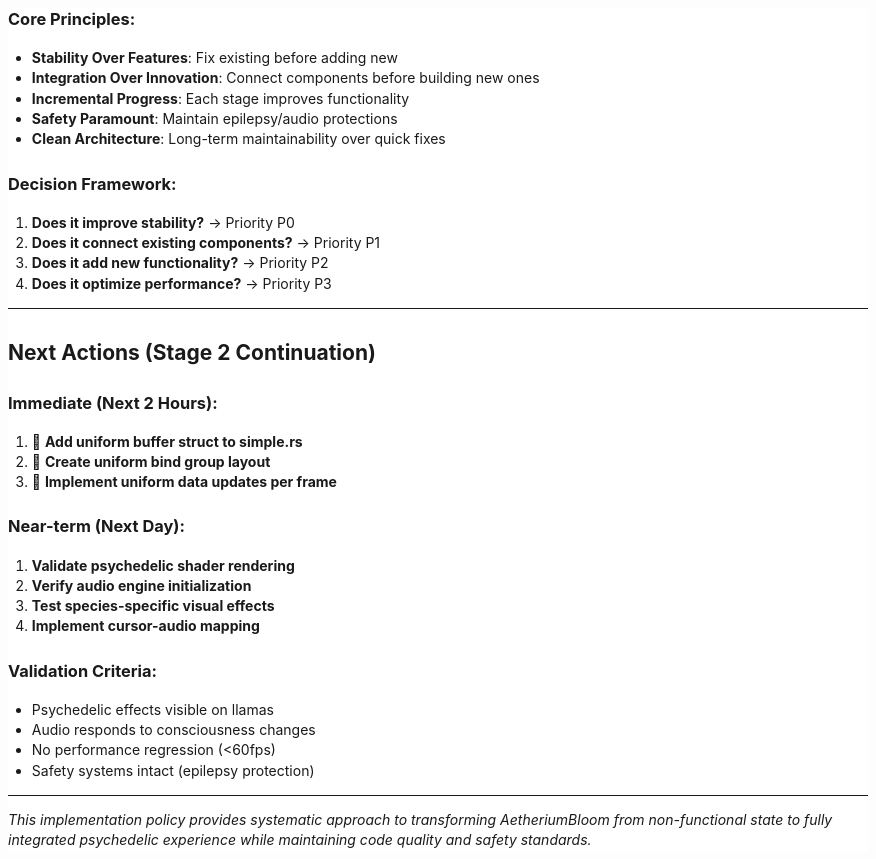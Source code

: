 ### Core Principles:
- **Stability Over Features**: Fix existing before adding new
- **Integration Over Innovation**: Connect components before building new ones
- **Incremental Progress**: Each stage improves functionality
- **Safety Paramount**: Maintain epilepsy/audio protections
- **Clean Architecture**: Long-term maintainability over quick fixes

### Decision Framework:
1. **Does it improve stability?** → Priority P0
2. **Does it connect existing components?** → Priority P1
3. **Does it add new functionality?** → Priority P2
4. **Does it optimize performance?** → Priority P3

---

## Next Actions (Stage 2 Continuation)

### Immediate (Next 2 Hours):
1. 🔄 **Add uniform buffer struct to simple.rs**
2. 🔄 **Create uniform bind group layout**
3. 🔄 **Implement uniform data updates per frame**

### Near-term (Next Day):
1. **Validate psychedelic shader rendering**
2. **Verify audio engine initialization**
3. **Test species-specific visual effects**
4. **Implement cursor-audio mapping**

### Validation Criteria:
- Psychedelic effects visible on llamas
- Audio responds to consciousness changes
- No performance regression (<60fps)
- Safety systems intact (epilepsy protection)

---

*This implementation policy provides systematic approach to transforming AetheriumBloom from non-functional state to fully integrated psychedelic experience while maintaining code quality and safety standards.*